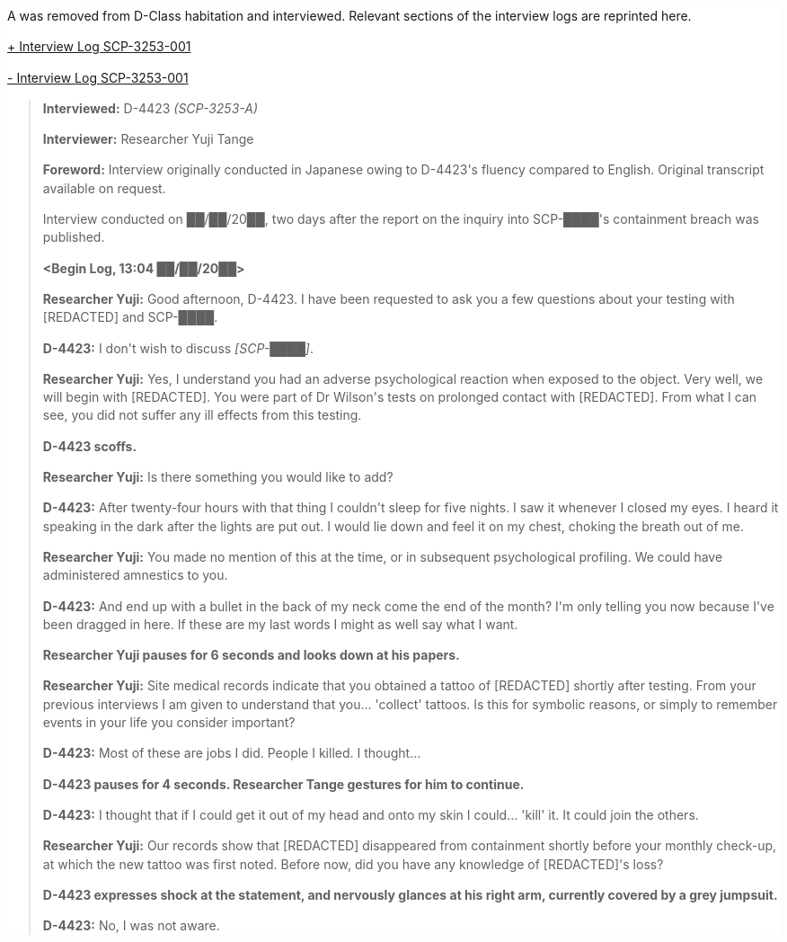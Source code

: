 A was removed from D-Class habitation and interviewed. Relevant sections of the interview logs are reprinted here.

[+ Interview Log SCP-3253-001](javascript:;)

[\- Interview Log SCP-3253-001](javascript:;)

> **Interviewed:** D-4423 _(SCP-3253-A)_
> 
> **Interviewer:** Researcher Yuji Tange
> 
> **Foreword:** Interview originally conducted in Japanese owing to D-4423's fluency compared to English. Original transcript available on request.
> 
> Interview conducted on ██/██/20██, two days after the report on the inquiry into SCP-████'s containment breach was published.
> 
> **<Begin Log, 13:04 ██/██/20██>**
> 
> **Researcher Yuji:** Good afternoon, D-4423. I have been requested to ask you a few questions about your testing with \[REDACTED\] and SCP-████.
> 
> **D-4423:** I don't wish to discuss _\[SCP-████\]_.
> 
> **Researcher Yuji:** Yes, I understand you had an adverse psychological reaction when exposed to the object. Very well, we will begin with \[REDACTED\]. You were part of Dr Wilson's tests on prolonged contact with \[REDACTED\]. From what I can see, you did not suffer any ill effects from this testing.
> 
> **D-4423 scoffs.**
> 
> **Researcher Yuji:** Is there something you would like to add?
> 
> **D-4423:** After twenty-four hours with that thing I couldn't sleep for five nights. I saw it whenever I closed my eyes. I heard it speaking in the dark after the lights are put out. I would lie down and feel it on my chest, choking the breath out of me.
> 
> **Researcher Yuji:** You made no mention of this at the time, or in subsequent psychological profiling. We could have administered amnestics to you.
> 
> **D-4423:** And end up with a bullet in the back of my neck come the end of the month? I'm only telling you now because I've been dragged in here. If these are my last words I might as well say what I want.
> 
> **Researcher Yuji pauses for 6 seconds and looks down at his papers.**
> 
> **Researcher Yuji:** Site medical records indicate that you obtained a tattoo of \[REDACTED\] shortly after testing. From your previous interviews I am given to understand that you… 'collect' tattoos. Is this for symbolic reasons, or simply to remember events in your life you consider important?
> 
> **D-4423:** Most of these are jobs I did. People I killed. I thought…
> 
> **D-4423 pauses for 4 seconds. Researcher Tange gestures for him to continue.**
> 
> **D-4423:** I thought that if I could get it out of my head and onto my skin I could… 'kill' it. It could join the others.
> 
> **Researcher Yuji:** Our records show that \[REDACTED\] disappeared from containment shortly before your monthly check-up, at which the new tattoo was first noted. Before now, did you have any knowledge of \[REDACTED\]'s loss?
> 
> **D-4423 expresses shock at the statement, and nervously glances at his right arm, currently covered by a grey jumpsuit.**
> 
> **D-4423:** No, I was not aware.
